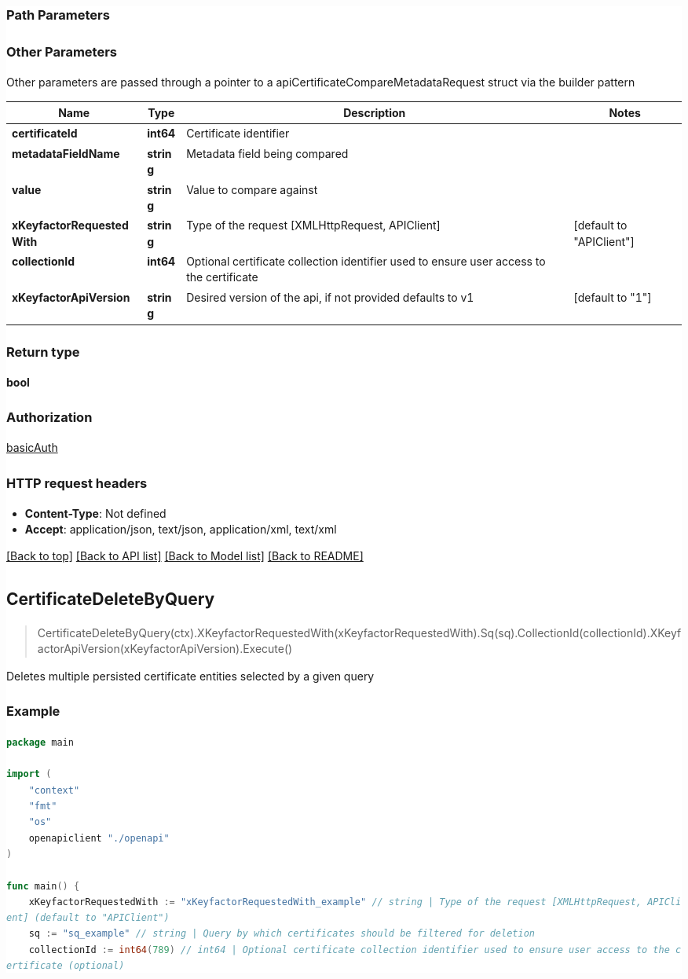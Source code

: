 ### Path Parameters



### Other Parameters

Other parameters are passed through a pointer to a apiCertificateCompareMetadataRequest struct via the builder pattern


Name | Type | Description  | Notes
------------- | ------------- | ------------- | -------------
 **certificateId** | **int64** | Certificate identifier | 
 **metadataFieldName** | **string** | Metadata field being compared | 
 **value** | **string** | Value to compare against | 
 **xKeyfactorRequestedWith** | **string** | Type of the request [XMLHttpRequest, APIClient] | [default to &quot;APIClient&quot;]
 **collectionId** | **int64** | Optional certificate collection identifier used to ensure user access to the certificate | 
 **xKeyfactorApiVersion** | **string** | Desired version of the api, if not provided defaults to v1 | [default to &quot;1&quot;]

### Return type

**bool**

### Authorization

[basicAuth](../README.md#Configuration)

### HTTP request headers

- **Content-Type**: Not defined
- **Accept**: application/json, text/json, application/xml, text/xml

[[Back to top]](#) [[Back to API list]](../README.md#documentation-for-api-endpoints)
[[Back to Model list]](../README.md#documentation-for-models)
[[Back to README]](../README.md)


## CertificateDeleteByQuery

> CertificateDeleteByQuery(ctx).XKeyfactorRequestedWith(xKeyfactorRequestedWith).Sq(sq).CollectionId(collectionId).XKeyfactorApiVersion(xKeyfactorApiVersion).Execute()

Deletes multiple persisted certificate entities selected by a given query



### Example

```go
package main

import (
    "context"
    "fmt"
    "os"
    openapiclient "./openapi"
)

func main() {
    xKeyfactorRequestedWith := "xKeyfactorRequestedWith_example" // string | Type of the request [XMLHttpRequest, APIClient] (default to "APIClient")
    sq := "sq_example" // string | Query by which certificates should be filtered for deletion
    collectionId := int64(789) // int64 | Optional certificate collection identifier used to ensure user access to the certificate (optional)
```